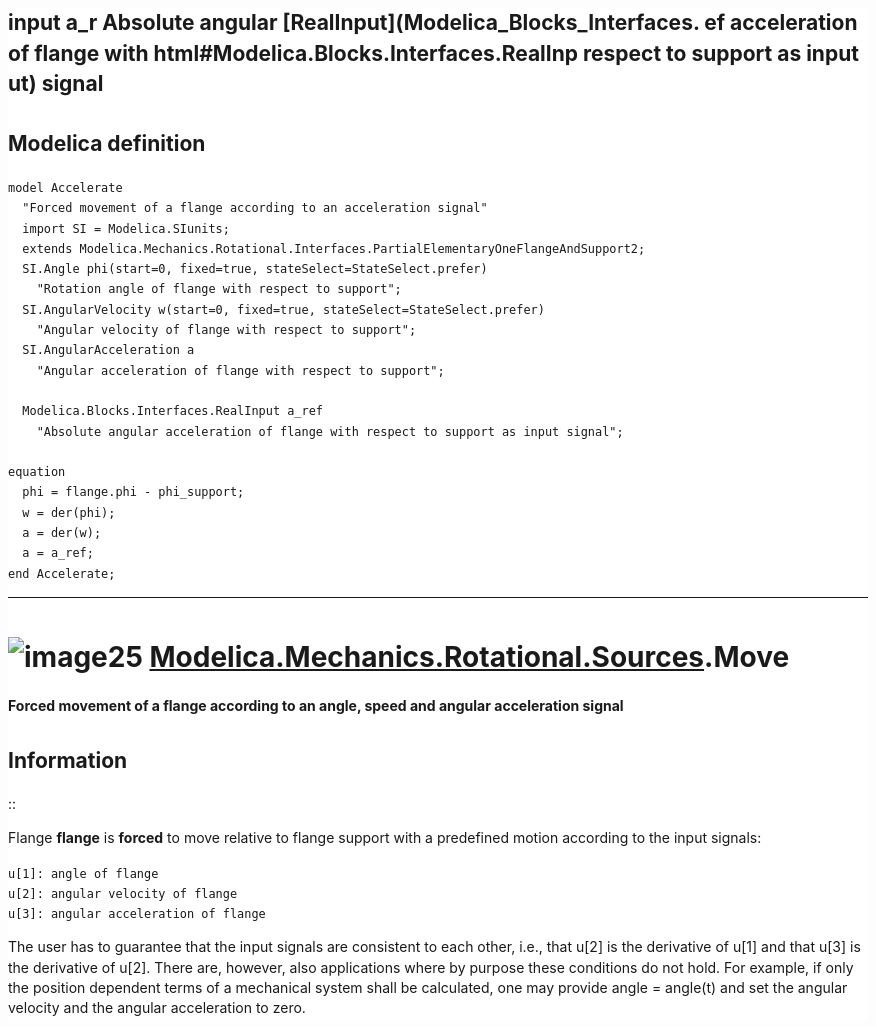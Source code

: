   input                                   a\_r Absolute angular
  [RealInput](Modelica_Blocks_Interfaces. ef   acceleration of flange with
  html#Modelica.Blocks.Interfaces.RealInp      respect to support as input
  ut)                                          signal
  -------------------------------------------------------------------------

Modelica definition
-------------------

    model Accelerate 
      "Forced movement of a flange according to an acceleration signal"
      import SI = Modelica.SIunits;
      extends Modelica.Mechanics.Rotational.Interfaces.PartialElementaryOneFlangeAndSupport2;
      SI.Angle phi(start=0, fixed=true, stateSelect=StateSelect.prefer) 
        "Rotation angle of flange with respect to support";
      SI.AngularVelocity w(start=0, fixed=true, stateSelect=StateSelect.prefer) 
        "Angular velocity of flange with respect to support";
      SI.AngularAcceleration a 
        "Angular acceleration of flange with respect to support";

      Modelica.Blocks.Interfaces.RealInput a_ref 
        "Absolute angular acceleration of flange with respect to support as input signal";

    equation 
      phi = flange.phi - phi_support;
      w = der(phi);
      a = der(w);
      a = a_ref;
    end Accelerate;

* * * * *

![image25](Modelica.Mechanics.Rotational.Sources.MoveI.png) [Modelica.Mechanics.Rotational.Sources](Modelica_Mechanics_Rotational_Sources.html#Modelica.Mechanics.Rotational.Sources).Move
==========================================================================================================================================================================================

**Forced movement of a flange according to an angle, speed and angular
acceleration signal**

Information
-----------

::

Flange **flange** is **forced** to move relative to flange support with
a predefined motion according to the input signals:

    u[1]: angle of flange
    u[2]: angular velocity of flange
    u[3]: angular acceleration of flange

The user has to guarantee that the input signals are consistent to each
other, i.e., that u[2] is the derivative of u[1] and that u[3] is the
derivative of u[2]. There are, however, also applications where by
purpose these conditions do not hold. For example, if only the position
dependent terms of a mechanical system shall be calculated, one may
provide angle = angle(t) and set the angular velocity and the angular
acceleration to zero.
